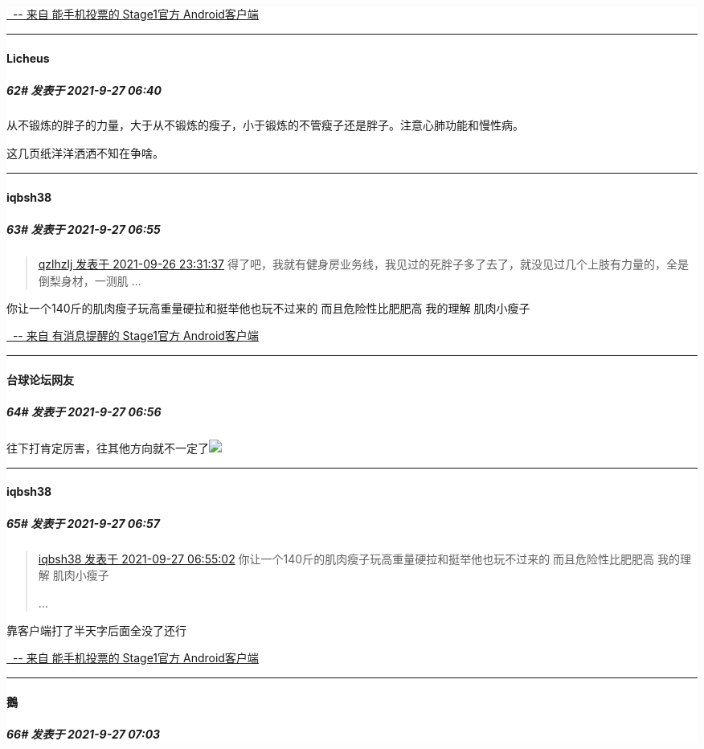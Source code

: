 [  -- 来自 能手机投票的 Stage1官方 Android客户端](https://www.coolapk.com/apk/140634)


*****

####  Licheus  
##### 62#       发表于 2021-9-27 06:40


从不锻炼的胖子的力量，大于从不锻炼的瘦子，小于锻炼的不管瘦子还是胖子。注意心肺功能和慢性病。

这几页纸洋洋洒洒不知在争啥。




*****

####  iqbsh38  
##### 63#       发表于 2021-9-27 06:55


<blockquote><a href="httphttps://bbs.saraba1st.com/2b/forum.php?mod=redirect&amp;goto=findpost&amp;pid=52904048&amp;ptid=2028857" target="_blank">qzlhzlj 发表于 2021-09-26 23:31:37</a>
得了吧，我就有健身房业务线，我见过的死胖子多了去了，就没见过几个上肢有力量的，全是倒梨身材，一测肌 ...</blockquote>你让一个140斤的肌肉瘦子玩高重量硬拉和挺举他也玩不过来的 而且危险性比肥肥高
我的理解 肌肉小瘦子

[  -- 来自 有消息提醒的 Stage1官方 Android客户端](https://www.coolapk.com/apk/140634)


*****

####  台球论坛网友  
##### 64#       发表于 2021-9-27 06:56


往下打肯定厉害，往其他方向就不一定了<img src="https://static.saraba1st.com/image/smiley/face2017/067.png" referrerpolicy="no-referrer">


*****

####  iqbsh38  
##### 65#       发表于 2021-9-27 06:57


<blockquote><a href="httphttps://bbs.saraba1st.com/2b/forum.php?mod=redirect&amp;goto=findpost&amp;pid=52905202&amp;ptid=2028857" target="_blank">iqbsh38 发表于 2021-09-27 06:55:02</a>
你让一个140斤的肌肉瘦子玩高重量硬拉和挺举他也玩不过来的 而且危险性比肥肥高
我的理解 肌肉小瘦子

 ...</blockquote>靠客户端打了半天字后面全没了还行

[  -- 来自 能手机投票的 Stage1官方 Android客户端](https://www.coolapk.com/apk/140634)


*****

####  鵝  
##### 66#       发表于 2021-9-27 07:03
